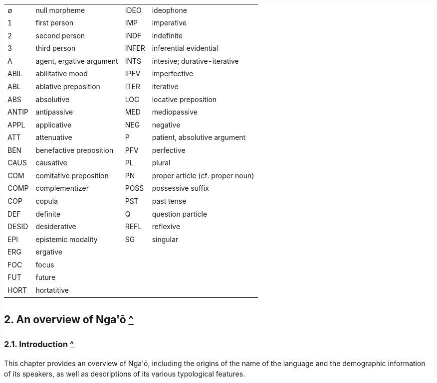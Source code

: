 |       |                              |       |                                  |
| ----- | ---------------------------- | ----- | -------------------------------- |
| ∅     | null morpheme                | IDEO  | ideophone                        |
| 1     | first person                 | IMP   | imperative                       |
| 2     | second person                | INDF  | indefinite                       |
| 3     | third person                 | INFER | inferential evidential           |
| A     | agent, ergative argument     | INTS  | intesive; durative-iterative     |
| ABIL  | abilitative mood             | IPFV  | imperfective                     |
| ABL   | ablative preposition         | ITER  | iterative                        |
| ABS   | absolutive                   | LOC   | locative preposition             |
| ANTIP | antipassive                  | MED   | mediopassive                     |
| APPL  | applicative                  | NEG   | negative                         |
| ATT   | attenuative                  | P     | patient, absolutive argument     |
| BEN   | benefactive preposition      | PFV   | perfective                       |
| CAUS  | causative                    | PL    | plural                           |
| COM   | comitative preposition       | PN    | proper article (cf. proper noun) |
| COMP  | complementizer               | POSS  | possessive suffix                |
| COP   | copula                       | PST   | past tense                       |
| DEF   | definite                     | Q     | question particle                |
| DESID | desiderative                 | REFL  | reflexive                        |
| EPI   | epistemic modality           | SG    | singular                         |
| ERG   | ergative                     |       |                                  |
| FOC   | focus                        |       |                                  |
| FUT   | future                       |       |                                  |
| HORT  | hortatitive                  |       |                                  |


## <a name="overview"></a>2. An overview of Nga'ō <a href="#table_of_contents">^</a>

### <a name="overview_introduction"></a>2.1. Introduction <a href="#table_of_contents">^</a>

This chapter provides an overview of Nga'ō, including the origins of the name of the language and the demographic information of its speakers, as well as descriptions of its various typological features.
